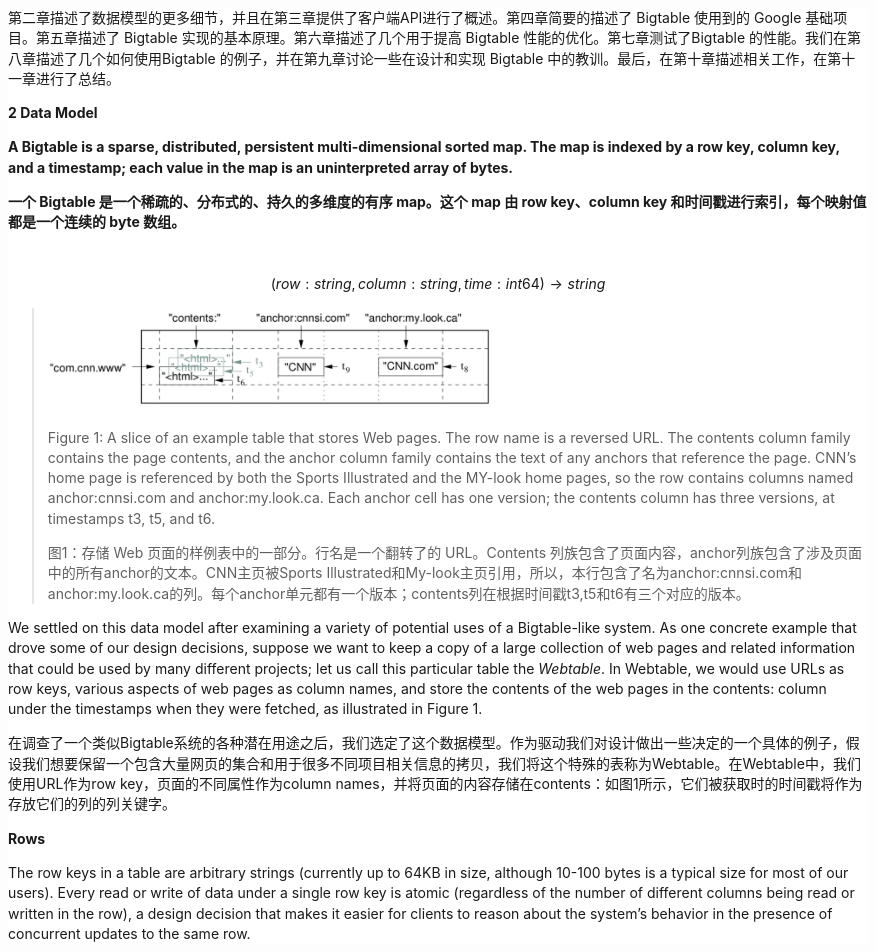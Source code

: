 第二章描述了数据模型的更多细节，并且在第三章提供了客户端API进行了概述。第四章简要的描述了 Bigtable 使用到的 Google 基础项目。第五章描述了 Bigtable 实现的基本原理。第六章描述了几个用于提高 Bigtable 性能的优化。第七章测试了Bigtable 的性能。我们在第八章描述了几个如何使用Bigtable 的例子，并在第九章讨论一些在设计和实现 Bigtable 中的教训。最后，在第十章描述相关工作，在第十一章进行了总结。

**2 Data Model**

**A Bigtable is a sparse, distributed, persistent multi-dimensional sorted map. The map is indexed by a row key, column key, and a timestamp; each value in the map is an uninterpreted array of bytes.**

**一个 Bigtable 是一个稀疏的、分布式的、持久的多维度的有序 map。这个 map 由 row key、column key 和时间戳进行索引，每个映射值都是一个连续的 byte 数组。**

​											$$ (row:string, column:string, time:int64) → string $$



> <img src='./ref/bigtable_figure_1.png' height=100px />
>
> Figure 1: A slice of an example table that stores Web pages. The row name is a reversed URL. The contents column family contains the page contents, and the anchor column family contains the text of any anchors that reference the page. CNN’s home page is referenced by both the Sports Illustrated and the MY-look home pages, so the row contains columns named anchor:cnnsi.com and anchor:my.look.ca. Each anchor cell has one version; the contents column has three versions, at timestamps t3, t5, and t6.
>
> 图1：存储 Web 页面的样例表中的一部分。行名是一个翻转了的 URL。Contents 列族包含了页面内容，anchor列族包含了涉及页面中的所有anchor的文本。CNN主页被Sports Illustrated和My-look主页引用，所以，本行包含了名为anchor:cnnsi.com和anchor:my.look.ca的列。每个anchor单元都有一个版本；contents列在根据时间戳t3,t5和t6有三个对应的版本。

We settled on this data model after examining a variety of potential uses of a Bigtable-like system. As one concrete example that drove some of our design decisions, suppose we want to keep a copy of a large collection of web pages and related information that could be used by many different projects; let us call this particular table the *Webtable*. In Webtable, we would use URLs as row keys, various aspects of web pages as column names, and store the contents of the web pages in the contents: column under the timestamps when they were fetched, as illustrated in Figure 1.

在调查了一个类似Bigtable系统的各种潜在用途之后，我们选定了这个数据模型。作为驱动我们对设计做出一些决定的一个具体的例子，假设我们想要保留一个包含大量网页的集合和用于很多不同项目相关信息的拷贝，我们将这个特殊的表称为Webtable。在Webtable中，我们使用URL作为row key，页面的不同属性作为column names，并将页面的内容存储在contents：如图1所示，它们被获取时的时间戳将作为存放它们的列的列关键字。

**Rows**

The row keys in a table are arbitrary strings (currently up to 64KB in size, although 10-100 bytes is a typical size for most of our users). Every read or write of data under a single row key is atomic (regardless of the number of different columns being read or written in the row), a design decision that makes it easier for clients to reason about the system’s behavior in the presence of concurrent updates to the same row.
